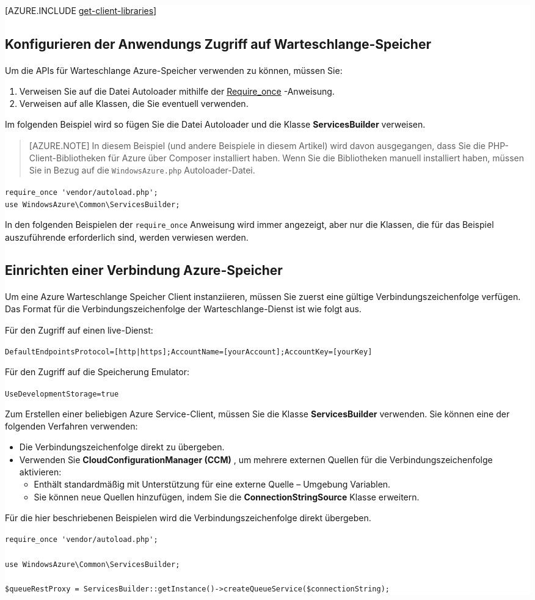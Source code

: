 [AZURE.INCLUDE [get-client-libraries](../../includes/get-client-libraries.md)]

## <a name="configure-your-application-to-access-queue-storage"></a>Konfigurieren der Anwendungs Zugriff auf Warteschlange-Speicher

Um die APIs für Warteschlange Azure-Speicher verwenden zu können, müssen Sie:

1. Verweisen Sie auf die Datei Autoloader mithilfe der [Require_once] -Anweisung.
2. Verweisen auf alle Klassen, die Sie eventuell verwenden.

Im folgenden Beispiel wird so fügen Sie die Datei Autoloader und die Klasse **ServicesBuilder** verweisen.

> [AZURE.NOTE]
> In diesem Beispiel (und andere Beispiele in diesem Artikel) wird davon ausgegangen, dass Sie die PHP-Client-Bibliotheken für Azure über Composer installiert haben. Wenn Sie die Bibliotheken manuell installiert haben, müssen Sie in Bezug auf die `WindowsAzure.php` Autoloader-Datei.

    require_once 'vendor/autoload.php';
    use WindowsAzure\Common\ServicesBuilder;


In den folgenden Beispielen der `require_once` Anweisung wird immer angezeigt, aber nur die Klassen, die für das Beispiel auszuführende erforderlich sind, werden verwiesen werden.

## <a name="set-up-an-azure-storage-connection"></a>Einrichten einer Verbindung Azure-Speicher

Um eine Azure Warteschlange Speicher Client instanziieren, müssen Sie zuerst eine gültige Verbindungszeichenfolge verfügen. Das Format für die Verbindungszeichenfolge der Warteschlange-Dienst ist wie folgt aus.

Für den Zugriff auf einen live-Dienst:

    DefaultEndpointsProtocol=[http|https];AccountName=[yourAccount];AccountKey=[yourKey]

Für den Zugriff auf die Speicherung Emulator:

    UseDevelopmentStorage=true


Zum Erstellen einer beliebigen Azure Service-Client, müssen Sie die Klasse **ServicesBuilder** verwenden. Sie können eine der folgenden Verfahren verwenden:

* Die Verbindungszeichenfolge direkt zu übergeben.
* Verwenden Sie **CloudConfigurationManager (CCM)** , um mehrere externen Quellen für die Verbindungszeichenfolge aktivieren:
    * Enthält standardmäßig mit Unterstützung für eine externe Quelle – Umgebung Variablen.
    * Sie können neue Quellen hinzufügen, indem Sie die **ConnectionStringSource** Klasse erweitern.

Für die hier beschriebenen Beispielen wird die Verbindungszeichenfolge direkt übergeben.

    require_once 'vendor/autoload.php';

    use WindowsAzure\Common\ServicesBuilder;

    $queueRestProxy = ServicesBuilder::getInstance()->createQueueService($connectionString);


[download]: http://go.microsoft.com/fwlink/?LinkID=252473
[require_once]: http://www.php.net/manual/en/function.require-once.php
[Azure Portal]: https://portal.azure.com